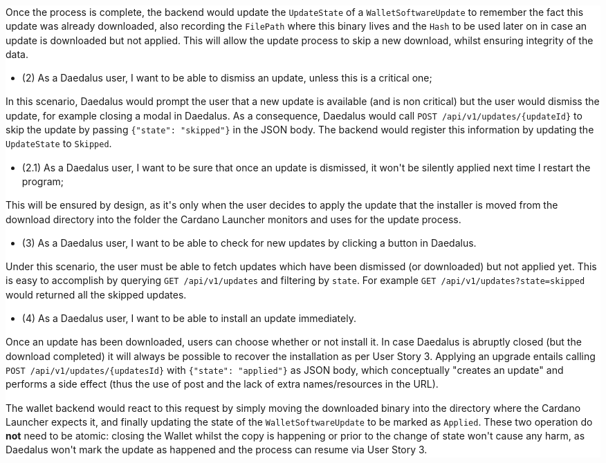 Once the process is complete, the backend would update the `UpdateState` of a `WalletSoftwareUpdate`
to remember the fact this update was already downloaded, also recording the `FilePath` where this binary lives and
the `Hash` to be used later on in case an update is downloaded but not applied. This will allow the update
process to skip a new download, whilst ensuring integrity of the data.

-   (2) As a Daedalus user, I want to be able to dismiss an update, unless this is a critical one;

In this scenario, Daedalus would prompt the user that a new update is available (and is non critical) but
the user would dismiss the update, for example closing a modal in Daedalus. As a consequence, Daedalus
would call `POST /api/v1/updates/{updateId}` to skip the update by passing `{"state": "skipped"}` in
the JSON body. The backend would register this information by updating the `UpdateState` to `Skipped`.

-   (2.1) As a Daedalus user, I want to be sure that once an update is dismissed, it won't be silently applied
    next time I restart the program;

This will be ensured by design, as it's only when the user decides to apply the update that the installer is
moved from the download directory into the folder the Cardano Launcher monitors and uses for the update process.

-   (3) As a Daedalus user, I want to be able to check for new updates by clicking a button in Daedalus.

Under this scenario, the user must be able to fetch updates which have been dismissed (or downloaded) but not
applied yet. This is easy to accomplish by querying `GET /api/v1/updates` and filtering by `state`. For example
`GET /api/v1/updates?state=skipped` would returned all the skipped updates.

-   (4) As a Daedalus user, I want to be able to install an update immediately.

Once an update has been downloaded, users can choose whether or not install it. In case Daedalus is abruptly closed (but
the download completed) it will always be possible to recover the installation as per User Story 3.
Applying an upgrade entails calling `POST /api/v1/updates/{updatesId}` with `{"state": "applied"}` as JSON
body, which conceptually "creates an update" and performs a side effect (thus the use of post and the
lack of extra names/resources in the URL).

The wallet backend would react to this request by simply moving the downloaded binary into the directory where
the Cardano Launcher expects it, and finally updating the state of the `WalletSoftwareUpdate` to be marked as
`Applied`. These two operation do **not** need to be atomic: closing the Wallet whilst the copy is happening or
prior to the change of state won't cause any harm, as Daedalus won't mark the update as happened and the process
can resume via User Story 3.
